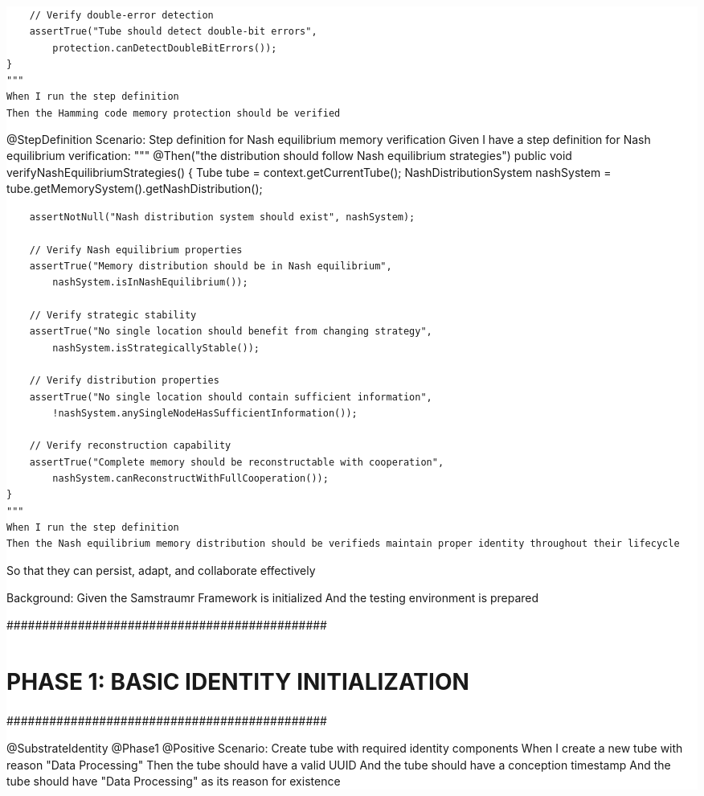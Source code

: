         // Verify double-error detection
        assertTrue("Tube should detect double-bit errors", 
            protection.canDetectDoubleBitErrors());
    }
    """
    When I run the step definition
    Then the Hamming code memory protection should be verified

  @StepDefinition
  Scenario: Step definition for Nash equilibrium memory verification
    Given I have a step definition for Nash equilibrium verification:
    """
    @Then("the distribution should follow Nash equilibrium strategies")
    public void verifyNashEquilibriumStrategies() {
        Tube tube = context.getCurrentTube();
        NashDistributionSystem nashSystem = tube.getMemorySystem().getNashDistribution();
        
        assertNotNull("Nash distribution system should exist", nashSystem);
        
        // Verify Nash equilibrium properties
        assertTrue("Memory distribution should be in Nash equilibrium", 
            nashSystem.isInNashEquilibrium());
            
        // Verify strategic stability
        assertTrue("No single location should benefit from changing strategy", 
            nashSystem.isStrategicallyStable());
            
        // Verify distribution properties
        assertTrue("No single location should contain sufficient information", 
            !nashSystem.anySingleNodeHasSufficientInformation());
            
        // Verify reconstruction capability
        assertTrue("Complete memory should be reconstructable with cooperation", 
            nashSystem.canReconstructWithFullCooperation());
    }
    """
    When I run the step definition
    Then the Nash equilibrium memory distribution should be verifieds maintain proper identity throughout their lifecycle
  So that they can persist, adapt, and collaborate effectively

  Background:
    Given the Samstraumr Framework is initialized
    And the testing environment is prepared

  #############################################
  # PHASE 1: BASIC IDENTITY INITIALIZATION
  #############################################

  @SubstrateIdentity @Phase1 @Positive
  Scenario: Create tube with required identity components
    When I create a new tube with reason "Data Processing"
    Then the tube should have a valid UUID
    And the tube should have a conception timestamp
    And the tube should have "Data Processing" as its reason for existence
